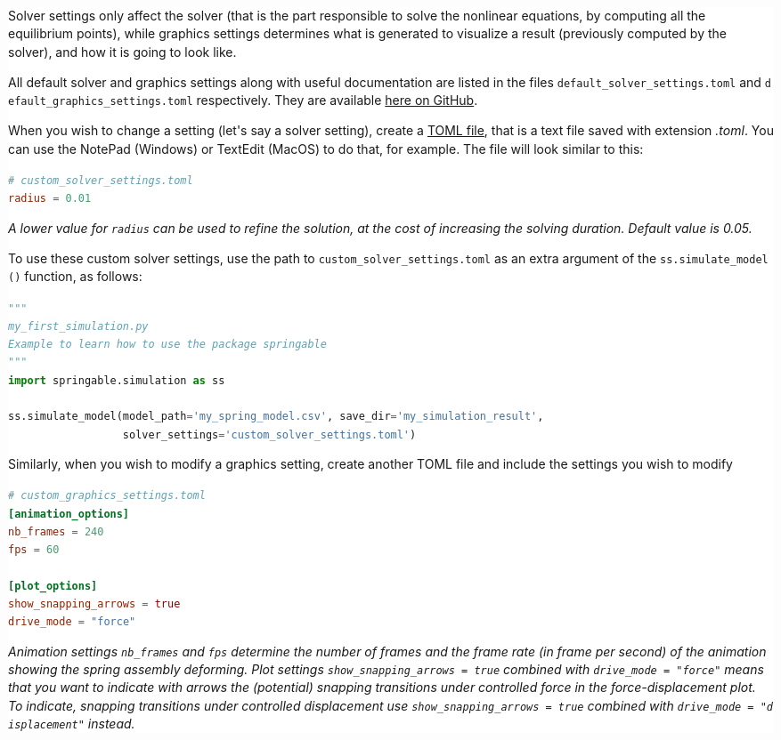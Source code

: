 Solver settings only affect the solver (that is the part responsible to solve the nonlinear equations,
by computing all the equilibrium points), while graphics settings determines what is generated to visualize a result
(previously computed by the solver), and how it is going to look like.

All default solver and graphics settings along with useful documentation are listed in the files
`default_solver_settings.toml` and `default_graphics_settings.toml` respectively. They are available
[here on GitHub](https://github.com/ducarme/springable).


When you wish to change a setting (let's say a solver setting),
create a [TOML file](https://toml.io/en/), that is a text file saved with extension *.toml*. You can use the NotePad (Windows)
or TextEdit (MacOS) to do that, for example. The file will look similar to this:
```toml
# custom_solver_settings.toml
radius = 0.01
```
*A lower value for `radius` can be used to refine the solution,
at the cost of increasing the solving duration. Default value is 0.05.*

To use these custom solver settings, use the path to `custom_solver_settings.toml`
as an extra argument of the `ss.simulate_model()` function, as follows:

```python
"""
my_first_simulation.py
Example to learn how to use the package springable
"""
import springable.simulation as ss

ss.simulate_model(model_path='my_spring_model.csv', save_dir='my_simulation_result',
                  solver_settings='custom_solver_settings.toml')
```


Similarly, when you wish to modify a graphics setting, create another TOML file and include the settings you wish to modify
```toml
# custom_graphics_settings.toml
[animation_options]
nb_frames = 240
fps = 60

[plot_options]
show_snapping_arrows = true
drive_mode = "force"
```
*Animation settings `nb_frames` and `fps` determine the number of frames and the frame rate (in frame per second) of the animation showing
the spring assembly deforming. Plot settings `show_snapping_arrows = true` combined with `drive_mode = "force"` means that
you want to indicate with arrows the (potential) snapping transitions under controlled force in the force-displacement plot.
To indicate, snapping transitions under controlled displacement use `show_snapping_arrows = true` combined with `drive_mode = "displacement"`
instead.*
